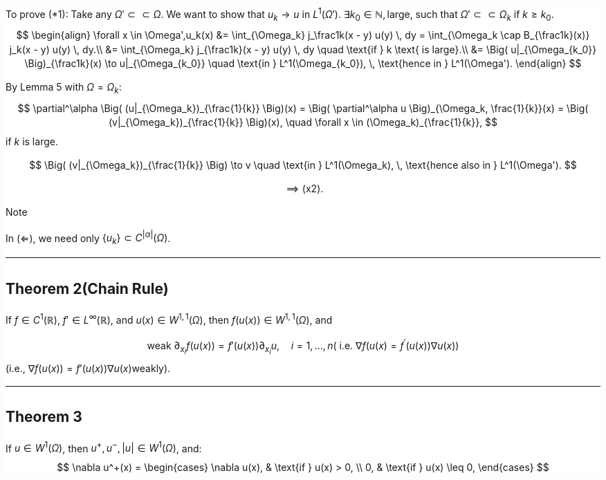 To prove $(*1)$: Take any $\Omega' \subset\subset \Omega$. We want to show that $u_k \to u$ in $L^1(\Omega')$. $\exists k_0 \in \mathbb{N}, \, \text{large, such that } \Omega' \subset\subset \Omega_k \text{ if } k \geq k_0.$
$$
\begin{align}
\forall x \in \Omega',u_k(x) &= \int_{\Omega_k} j_\frac1k(x - y) u(y) \, dy = \int_{\Omega_k \cap B_{\frac1k}(x)} j_k(x - y) u(y) \, dy.\\
&= \int_{\Omega_k} j_{\frac1k}(x - y) u(y) \, dy \quad \text{if } k \text{ is large}.\\
&= \Big( u|_{\Omega_{k_0}} \Big)_{\frac1k}(x) \to u|_{\Omega_{k_0}} \quad \text{in } L^1(\Omega_{k_0}), \, \text{hence in } L^1(\Omega').
\end{align}
$$

By Lemma 5 with $\Omega = \Omega_k$:
$$
\partial^\alpha \Big( (u|_{\Omega_k})_{\frac{1}{k}} \Big)(x) = \Big( \partial^\alpha u \Big)_{\Omega_k, \frac{1}{k}}(x) = \Big( (v|_{\Omega_k})_{\frac{1}{k}} \Big)(x), \quad \forall x \in (\Omega_k)_{\frac{1}{k}},
$$
if $k$ is large.

$$
\Big( (v|_{\Omega_k})_{\frac{1}{k}} \Big) \to v \quad \text{in } L^1(\Omega_k), \, \text{hence also in } L^1(\Omega').
$$

$$
\implies (\text{x2}).
$$

> [!NOTE]
>
> In $(\Leftarrow)$, we need only $\{u_k\} \subset C^{|\alpha|}(\Omega)$.

------

## Theorem 2(Chain Rule)

If $f \in C^1(\mathbb{R})$, $f' \in L^\infty(\mathbb{R})$, and $u(x) \in W^{1,1}(\Omega)$, then $f(u(x)) \in W^{1,1}(\Omega)$, and 

$$
\text{weak }\partial_{x_i} f(u(x)) = f'(u(x)) \partial_{x_i} u, \quad i = 1, \dots, n(\text{ i.e. } \nabla f(u(x)=f^{'}(u(x))\nabla u(x))
$$
(i.e., $\nabla f(u(x)) = f'(u(x)) \nabla u(x)$​ weakly).

------

## Theorem 3

If $u \in W^{1}(\Omega)$, then $u^+, u^-, |u| \in W^{1}(\Omega)$, and:
$$
\nabla u^+(x) =
\begin{cases}
\nabla u(x), & \text{if } u(x) > 0, \\
0, & \text{if } u(x) \leq 0,
\end{cases}
$$
